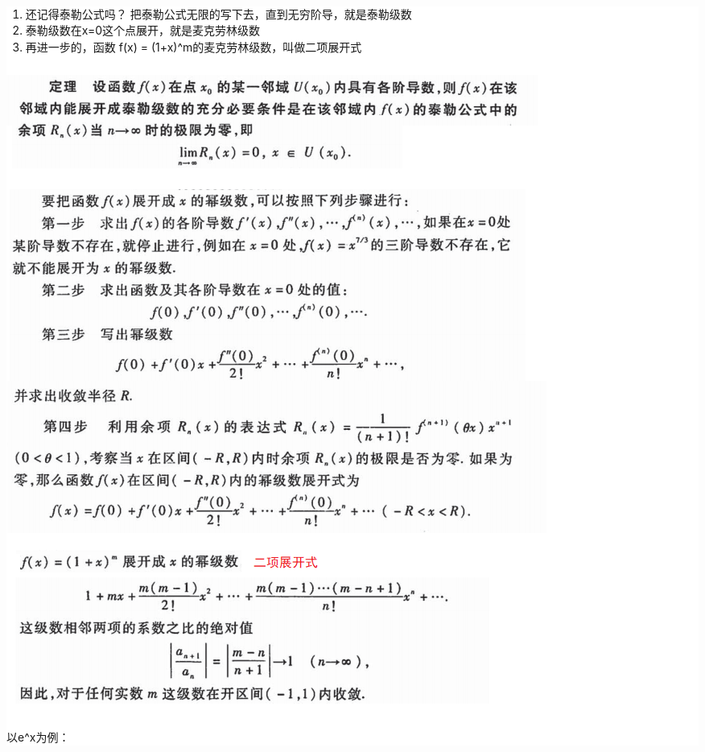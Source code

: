 1. 还记得泰勒公式吗？  把泰勒公式无限的写下去，直到无穷阶导，就是泰勒级数
2. 泰勒级数在x=0这个点展开，就是麦克劳林级数
3. 再进一步的，函数 f(x) = (1+x)^m的麦克劳林级数，叫做二项展开式

![image-20240411164537978](img/image-20240411164537978.png)

以e^x为例：
